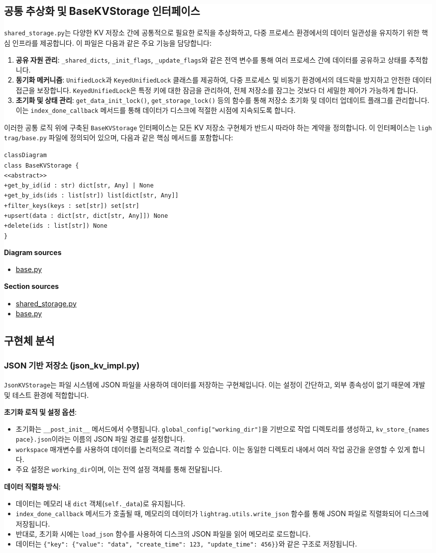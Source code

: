 ## 공통 추상화 및 BaseKVStorage 인터페이스

`shared_storage.py`는 다양한 KV 저장소 간에 공통적으로 필요한 로직을 추상화하고, 다중 프로세스 환경에서의 데이터 일관성을 유지하기 위한 핵심 인프라를 제공합니다. 이 파일은 다음과 같은 주요 기능을 담당합니다:

1.  **공유 자원 관리**: `_shared_dicts`, `_init_flags`, `_update_flags`와 같은 전역 변수를 통해 여러 프로세스 간에 데이터를 공유하고 상태를 추적합니다.
2.  **동기화 메커니즘**: `UnifiedLock`과 `KeyedUnifiedLock` 클래스를 제공하여, 다중 프로세스 및 비동기 환경에서의 데드락을 방지하고 안전한 데이터 접근을 보장합니다. `KeyedUnifiedLock`은 특정 키에 대한 잠금을 관리하여, 전체 저장소를 잠그는 것보다 더 세밀한 제어가 가능하게 합니다.
3.  **초기화 및 상태 관리**: `get_data_init_lock()`, `get_storage_lock()` 등의 함수를 통해 저장소 초기화 및 데이터 업데이트 플래그를 관리합니다. 이는 `index_done_callback` 메서드를 통해 데이터가 디스크에 적절한 시점에 지속되도록 합니다.

이러한 공통 로직 위에 구축된 `BaseKVStorage` 인터페이스는 모든 KV 저장소 구현체가 반드시 따라야 하는 계약을 정의합니다. 이 인터페이스는 `lightrag/base.py` 파일에 정의되어 있으며, 다음과 같은 핵심 메서드를 포함합니다:

```mermaid
classDiagram
class BaseKVStorage {
<<abstract>>
+get_by_id(id : str) dict[str, Any] | None
+get_by_ids(ids : list[str]) list[dict[str, Any]]
+filter_keys(keys : set[str]) set[str]
+upsert(data : dict[str, dict[str, Any]]) None
+delete(ids : list[str]) None
}
```

**Diagram sources**
- [base.py](file://lightrag/base.py#L303-L341)

**Section sources**
- [shared_storage.py](file://lightrag/kg/shared_storage.py#L0-L799)
- [base.py](file://lightrag/base.py#L303-L341)

## 구현체 분석

### JSON 기반 저장소 (json_kv_impl.py)

`JsonKVStorage`는 파일 시스템에 JSON 파일을 사용하여 데이터를 저장하는 구현체입니다. 이는 설정이 간단하고, 외부 종속성이 없기 때문에 개발 및 테스트 환경에 적합합니다.

**초기화 로직 및 설정 옵션**:
*   초기화는 `__post_init__` 메서드에서 수행됩니다. `global_config["working_dir"]`을 기반으로 작업 디렉토리를 생성하고, `kv_store_{namespace}.json`이라는 이름의 JSON 파일 경로를 설정합니다.
*   `workspace` 매개변수를 사용하여 데이터를 논리적으로 격리할 수 있습니다. 이는 동일한 디렉토리 내에서 여러 작업 공간을 운영할 수 있게 합니다.
*   주요 설정은 `working_dir`이며, 이는 전역 설정 객체를 통해 전달됩니다.

**데이터 직렬화 방식**:
*   데이터는 메모리 내 `dict` 객체(`self._data`)로 유지됩니다.
*   `index_done_callback` 메서드가 호출될 때, 메모리의 데이터가 `lightrag.utils.write_json` 함수를 통해 JSON 파일로 직렬화되어 디스크에 저장됩니다.
*   반대로, 초기화 시에는 `load_json` 함수를 사용하여 디스크의 JSON 파일을 읽어 메모리로 로드합니다.
*   데이터는 `{"key": {"value": "data", "create_time": 123, "update_time": 456}}`와 같은 구조로 저장됩니다.
